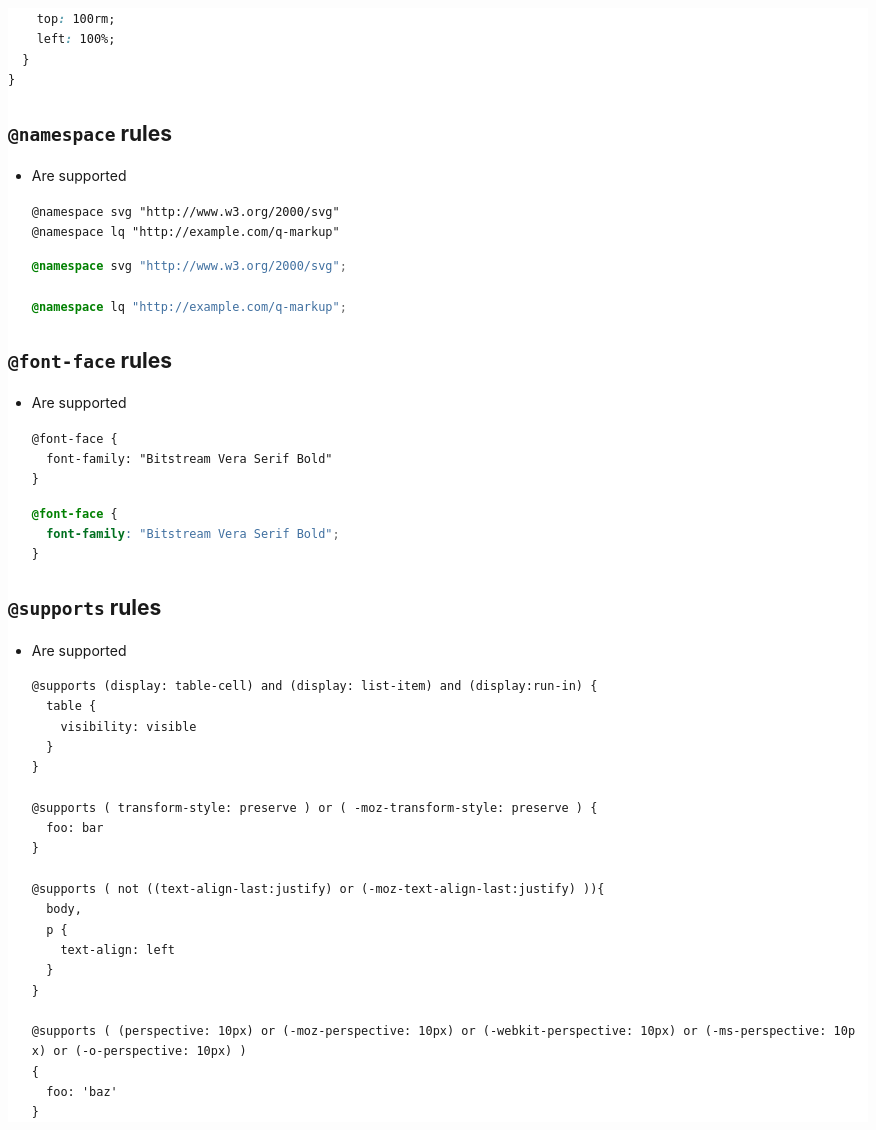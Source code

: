   ~~~ css
      top: 100rm;
      left: 100%;
    }
  }
  ~~~

## `@namespace` rules

- Are supported

  ~~~ lay
  @namespace svg "http://www.w3.org/2000/svg"
  @namespace lq "http://example.com/q-markup"
  ~~~

  ~~~ css
  @namespace svg "http://www.w3.org/2000/svg";

  @namespace lq "http://example.com/q-markup";
  ~~~

## `@font-face` rules

- Are supported

  ~~~ lay
  @font-face {
    font-family: "Bitstream Vera Serif Bold"
  }
  ~~~

  ~~~ css
  @font-face {
    font-family: "Bitstream Vera Serif Bold";
  }
  ~~~

## `@supports` rules

- Are supported

  ~~~ lay
  @supports (display: table-cell) and (display: list-item) and (display:run-in) {
    table {
      visibility: visible
    }
  }

  @supports ( transform-style: preserve ) or ( -moz-transform-style: preserve ) {
    foo: bar
  }

  @supports ( not ((text-align-last:justify) or (-moz-text-align-last:justify) )){
    body,
    p {
      text-align: left
    }
  }

  @supports ( (perspective: 10px) or (-moz-perspective: 10px) or (-webkit-perspective: 10px) or (-ms-perspective: 10px) or (-o-perspective: 10px) )
  {
    foo: 'baz'
  }
  ~~~
